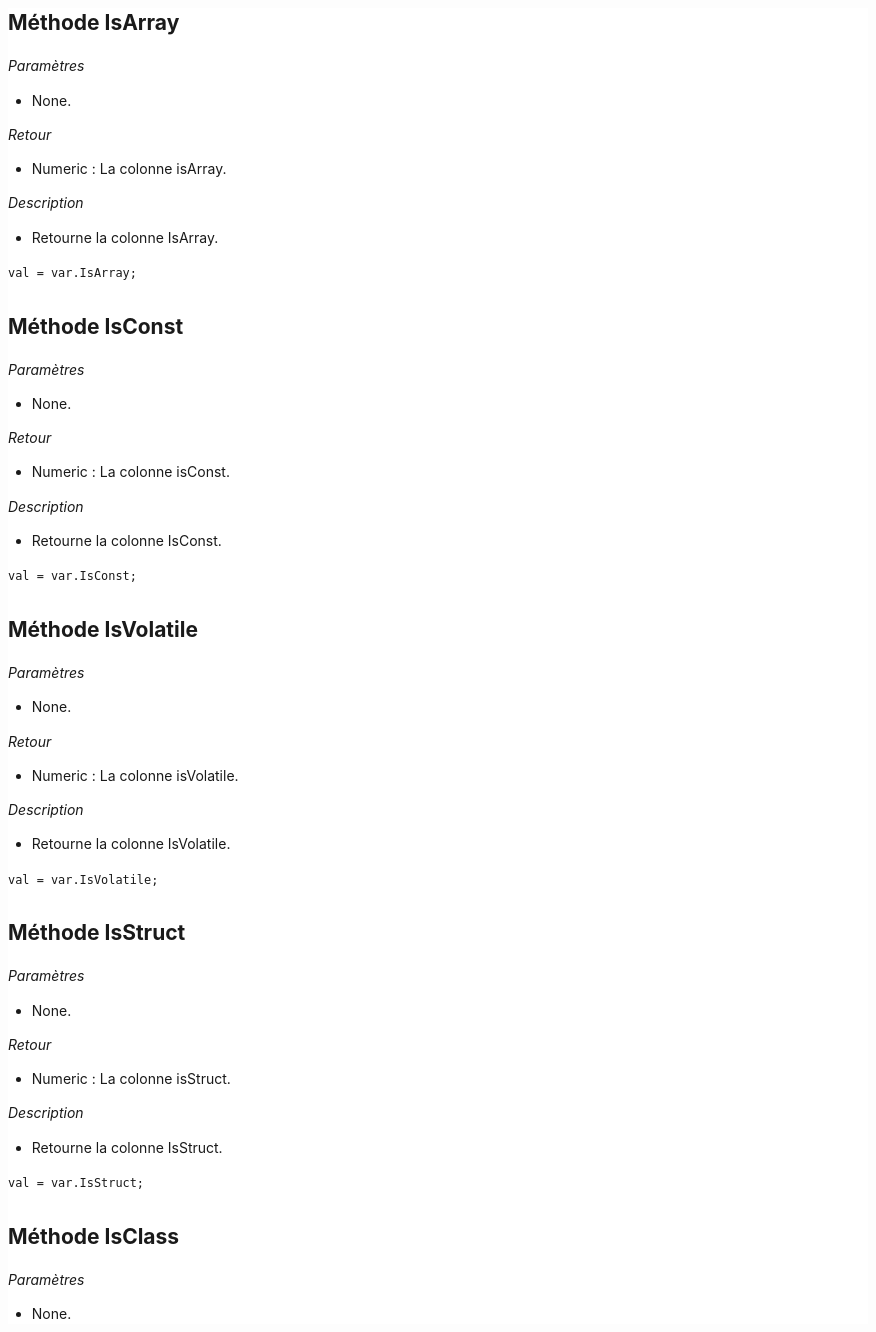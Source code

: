 ## Méthode IsArray
*Paramètres*
* None.

*Retour*
* Numeric : La colonne isArray.

*Description*
* Retourne la colonne IsArray.
```
val = var.IsArray;
```

## Méthode IsConst
*Paramètres*
* None.

*Retour*
* Numeric : La colonne isConst.

*Description*
* Retourne la colonne IsConst.
```
val = var.IsConst;
```

## Méthode IsVolatile
*Paramètres*
* None.

*Retour*
* Numeric : La colonne isVolatile.

*Description*
* Retourne la colonne IsVolatile.
```
val = var.IsVolatile;
```

## Méthode IsStruct
*Paramètres*
* None.

*Retour*
* Numeric : La colonne isStruct.

*Description*
* Retourne la colonne IsStruct.
```
val = var.IsStruct;
```

## Méthode IsClass
*Paramètres*
* None.
